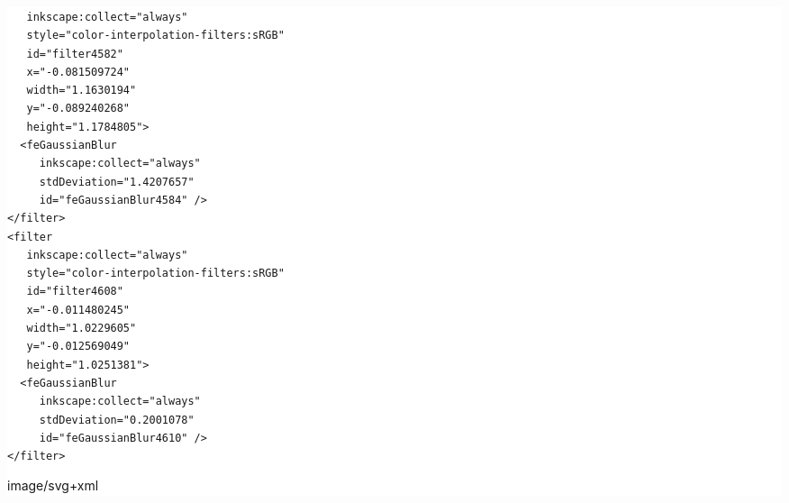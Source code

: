        inkscape:collect="always"
       style="color-interpolation-filters:sRGB"
       id="filter4582"
       x="-0.081509724"
       width="1.1630194"
       y="-0.089240268"
       height="1.1784805">
      <feGaussianBlur
         inkscape:collect="always"
         stdDeviation="1.4207657"
         id="feGaussianBlur4584" />
    </filter>
    <filter
       inkscape:collect="always"
       style="color-interpolation-filters:sRGB"
       id="filter4608"
       x="-0.011480245"
       width="1.0229605"
       y="-0.012569049"
       height="1.0251381">
      <feGaussianBlur
         inkscape:collect="always"
         stdDeviation="0.2001078"
         id="feGaussianBlur4610" />
    </filter>
  </defs>
  <sodipodi:namedview
     id="base"
     pagecolor="#ffffff"
     bordercolor="#ffffff"
     borderopacity="1.0"
     inkscape:pageopacity="0.0"
     inkscape:pageshadow="2"
     inkscape:zoom="0.49497475"
     inkscape:cx="497.55274"
     inkscape:cy="526.29203"
     inkscape:document-units="mm"
     inkscape:current-layer="layer1"
     showgrid="false"
     inkscape:window-width="1920"
     inkscape:window-height="1017"
     inkscape:window-x="0"
     inkscape:window-y="37"
     inkscape:window-maximized="1"
     fit-margin-top="0"
     fit-margin-left="0"
     fit-margin-right="0"
     fit-margin-bottom="0" />
  <metadata
     id="metadata5">
    <rdf:RDF>
      <cc:Work
         rdf:about="">
        <dc:format>image/svg+xml</dc:format>
        <dc:type
           rdf:resource="http://purl.org/dc/dcmitype/StillImage" />
        <dc:title></dc:title>
      </cc:Work>
    </rdf:RDF>
  </metadata>
  <g
     inkscape:label="Capa 1"
     inkscape:groupmode="layer"
     id="layer1"
